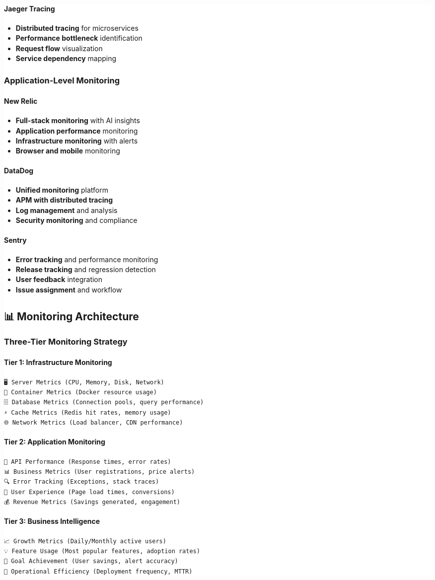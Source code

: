 #### Jaeger Tracing
- **Distributed tracing** for microservices
- **Performance bottleneck** identification
- **Request flow** visualization
- **Service dependency** mapping

### Application-Level Monitoring

#### New Relic
- **Full-stack monitoring** with AI insights
- **Application performance** monitoring
- **Infrastructure monitoring** with alerts
- **Browser and mobile** monitoring

#### DataDog
- **Unified monitoring** platform
- **APM with distributed tracing**
- **Log management** and analysis
- **Security monitoring** and compliance

#### Sentry
- **Error tracking** and performance monitoring
- **Release tracking** and regression detection
- **User feedback** integration
- **Issue assignment** and workflow

## 📊 Monitoring Architecture

### Three-Tier Monitoring Strategy

#### Tier 1: Infrastructure Monitoring
```
🖥️ Server Metrics (CPU, Memory, Disk, Network)
🐳 Container Metrics (Docker resource usage)
🗄️ Database Metrics (Connection pools, query performance)
⚡ Cache Metrics (Redis hit rates, memory usage)
🌐 Network Metrics (Load balancer, CDN performance)
```

#### Tier 2: Application Monitoring
```
🚀 API Performance (Response times, error rates)
📊 Business Metrics (User registrations, price alerts)
🔍 Error Tracking (Exceptions, stack traces)
👥 User Experience (Page load times, conversions)
💰 Revenue Metrics (Savings generated, engagement)
```

#### Tier 3: Business Intelligence
```
📈 Growth Metrics (Daily/Monthly active users)
💡 Feature Usage (Most popular features, adoption rates)
🎯 Goal Achievement (User savings, alert accuracy)
🔄 Operational Efficiency (Deployment frequency, MTTR)
```
